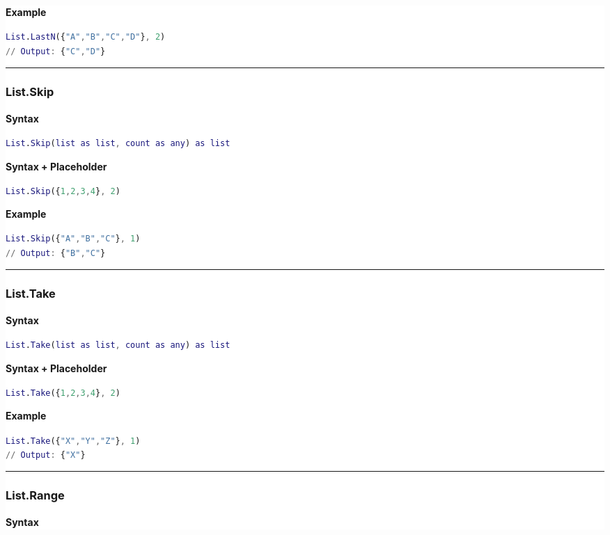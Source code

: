 **Example**

```m
List.LastN({"A","B","C","D"}, 2)
// Output: {"C","D"}
```


***

### **List.Skip**

**Syntax**

```m
List.Skip(list as list, count as any) as list
```

**Syntax + Placeholder**

```m
List.Skip({1,2,3,4}, 2)
```

**Example**

```m
List.Skip({"A","B","C"}, 1)
// Output: {"B","C"}
```


***

### **List.Take**

**Syntax**

```m
List.Take(list as list, count as any) as list
```

**Syntax + Placeholder**

```m
List.Take({1,2,3,4}, 2)
```

**Example**

```m
List.Take({"X","Y","Z"}, 1)
// Output: {"X"}
```


***

### **List.Range**

**Syntax**
